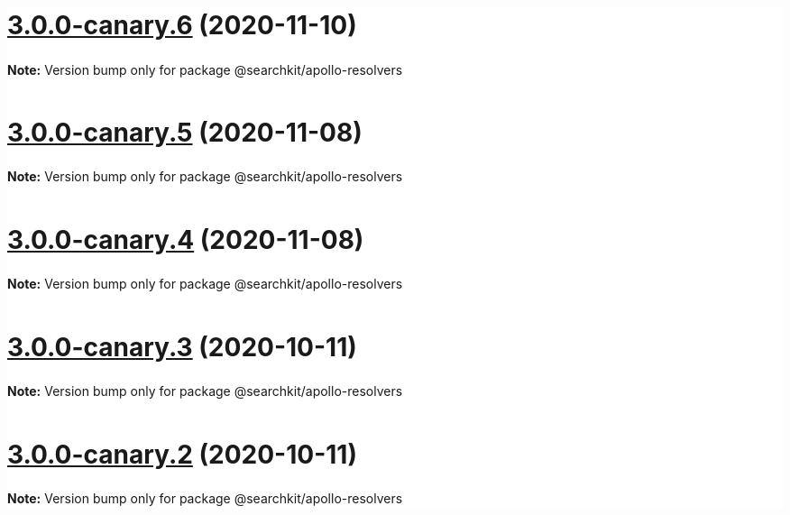 
# [3.0.0-canary.6](https://github.com/searchkit/searchkit/compare/v2.3.0...v3.0.0-canary.6) (2020-11-10)

**Note:** Version bump only for package @searchkit/apollo-resolvers





# [3.0.0-canary.5](https://github.com/searchkit/searchkit/compare/v2.3.0...v3.0.0-canary.5) (2020-11-08)

**Note:** Version bump only for package @searchkit/apollo-resolvers





# [3.0.0-canary.4](https://github.com/searchkit/searchkit/compare/v2.3.0...v3.0.0-canary.4) (2020-11-08)

**Note:** Version bump only for package @searchkit/apollo-resolvers





# [3.0.0-canary.3](https://github.com/searchkit/searchkit/compare/v2.3.0...v3.0.0-canary.3) (2020-10-11)

**Note:** Version bump only for package @searchkit/apollo-resolvers





# [3.0.0-canary.2](https://github.com/searchkit/searchkit/compare/v2.3.0...v3.0.0-canary.2) (2020-10-11)

**Note:** Version bump only for package @searchkit/apollo-resolvers
